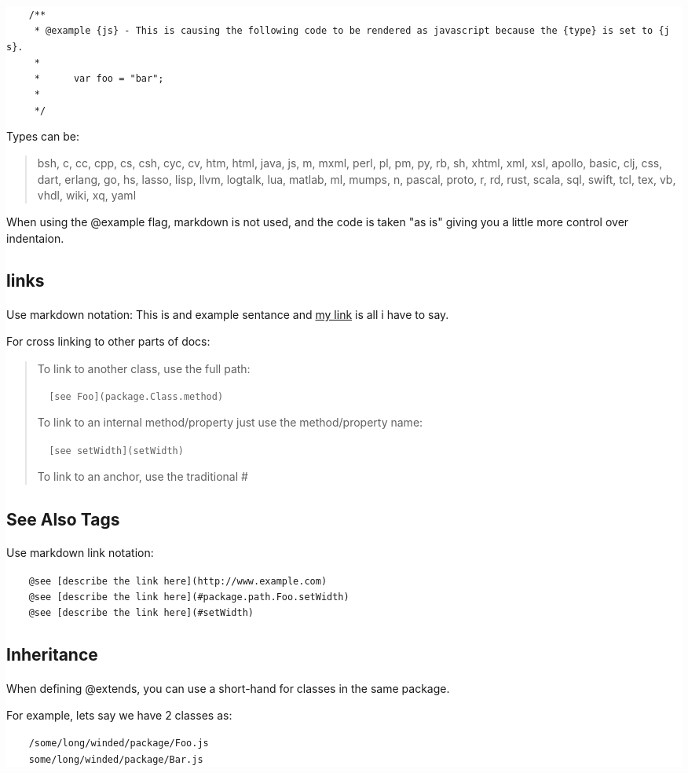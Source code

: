 		/**
		 * @example {js} - This is causing the following code to be rendered as javascript because the {type} is set to {js}.
		 *
		 *		var foo = "bar";
		 * 
		 */

Types can be:

> bsh, c, cc, cpp, cs, csh, cyc, cv, htm, html, java, js, m, mxml, perl, pl, pm, py, rb, sh, xhtml, xml, xsl, apollo, basic, clj, css, dart, erlang, go, hs, lasso, lisp, llvm, logtalk, lua, matlab, ml, mumps, n, pascal, proto, r, rd, rust, scala, sql, swift, tcl, tex, vb, vhdl, wiki, xq, yaml


When using the @example flag, markdown is not used, and the code is taken "as is" giving you a little more control over indentaion.



## links

Use markdown notation:
	This is and example sentance and [my link](http://www.example.com) is all i have to say.

For cross linking to other parts of docs:

> To link to another class, use the full path:
>
>		[see Foo](package.Class.method)
>
> To link to an internal method/property just use the method/property name:
>
>		[see setWidth](setWidth)
>
> To link to an anchor, use the traditional #



## See Also Tags

Use markdown link notation:

		@see [describe the link here](http://www.example.com)
		@see [describe the link here](#package.path.Foo.setWidth)
		@see [describe the link here](#setWidth)



## Inheritance

When defining @extends, you can use a short-hand for classes in the same package.

For example, lets say we have 2 classes as:

		/some/long/winded/package/Foo.js
		some/long/winded/package/Bar.js
